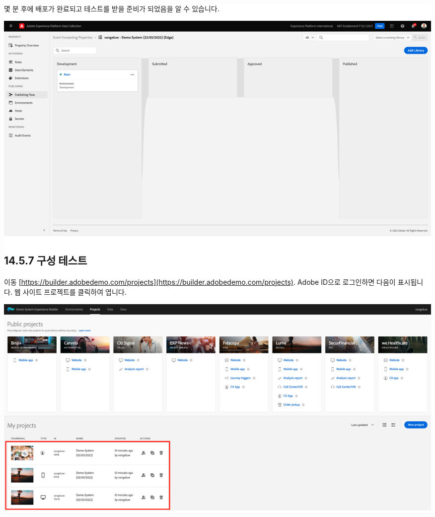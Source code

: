 몇 분 후에 배포가 완료되고 테스트를 받을 준비가 되었음을 알 수 있습니다.

![Adobe Experience Platform 데이터 수집 SSF](./images/rl14.png)

## 14.5.7 구성 테스트

이동 [https://builder.adobedemo.com/projects](https://builder.adobedemo.com/projects). Adobe ID으로 로그인하면 다음이 표시됩니다. 웹 사이트 프로젝트를 클릭하여 엽니다.

![DSN](../module0/images/web8.png)
